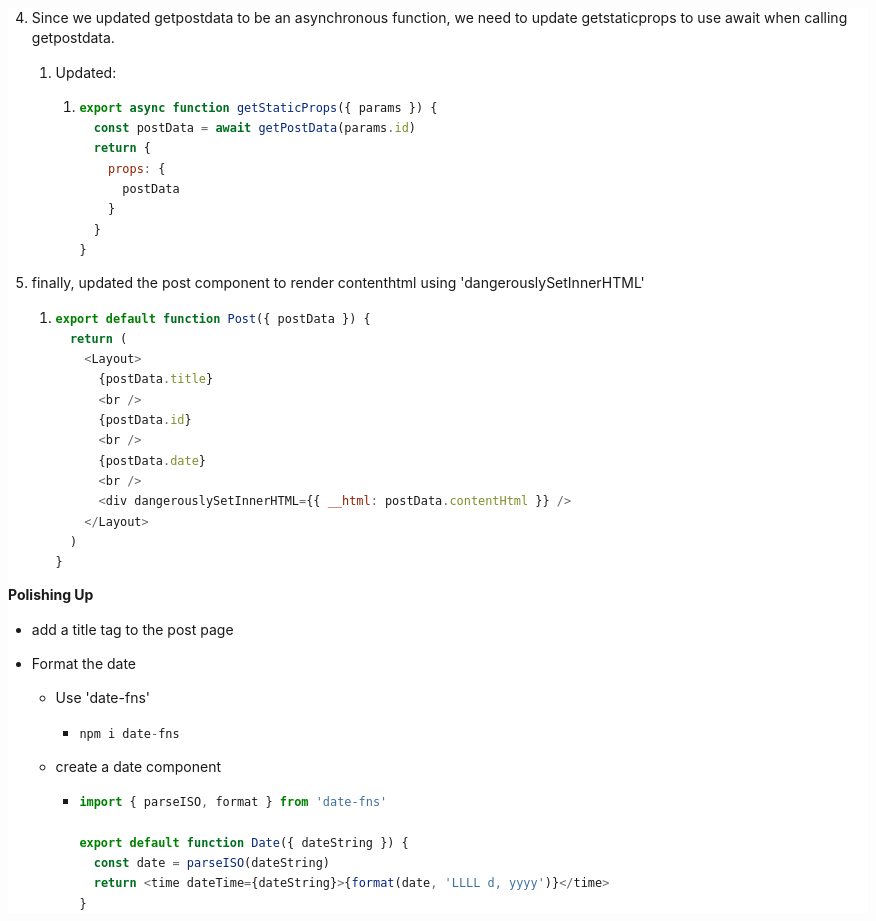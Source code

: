 4. Since we updated getpostdata to be an asynchronous function, we need to update getstaticprops to use await when calling getpostdata.

   1. Updated:

      1. ```javascript
         export async function getStaticProps({ params }) {
           const postData = await getPostData(params.id)
           return {
             props: {
               postData
             }
           }
         }
         ```

5. finally, updated the post component to render contenthtml using 'dangerouslySetInnerHTML'

   1. ```javascript
      export default function Post({ postData }) {
        return (
          <Layout>
            {postData.title}
            <br />
            {postData.id}
            <br />
            {postData.date}
            <br />
            <div dangerouslySetInnerHTML={{ __html: postData.contentHtml }} />
          </Layout>
        )
      }
      ```

**Polishing Up**

- add a title tag to the post page

- Format the date

  - Use 'date-fns'

    - ```javascript
      npm i date-fns
      ```

  - create a date component

    - ```javascript
      import { parseISO, format } from 'date-fns'
      
      export default function Date({ dateString }) {
        const date = parseISO(dateString)
        return <time dateTime={dateString}>{format(date, 'LLLL d, yyyy')}</time>
      }
      ```
